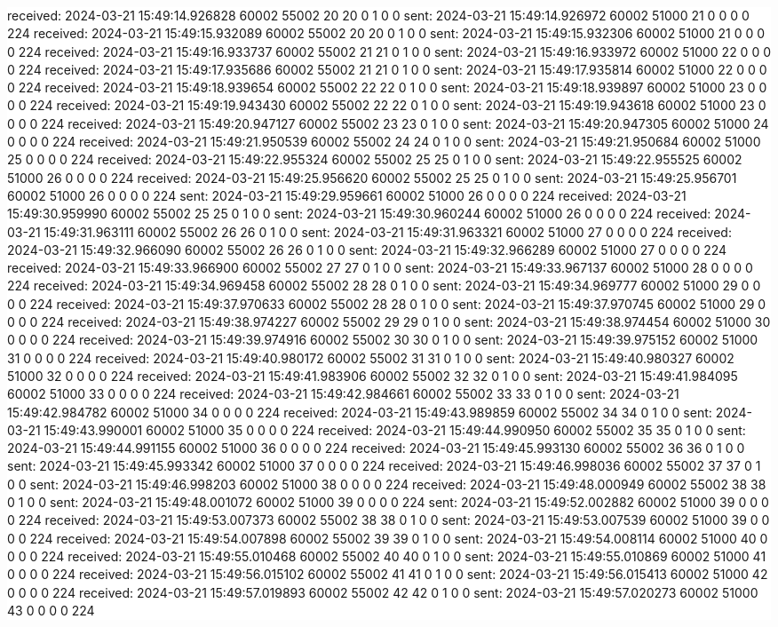 received: 2024-03-21 15:49:14.926828 60002 55002 20 20 0 1 0 0
sent: 2024-03-21 15:49:14.926972 60002 51000 21 0 0 0 0 224
received: 2024-03-21 15:49:15.932089 60002 55002 20 20 0 1 0 0
sent: 2024-03-21 15:49:15.932306 60002 51000 21 0 0 0 0 224
received: 2024-03-21 15:49:16.933737 60002 55002 21 21 0 1 0 0
sent: 2024-03-21 15:49:16.933972 60002 51000 22 0 0 0 0 224
received: 2024-03-21 15:49:17.935686 60002 55002 21 21 0 1 0 0
sent: 2024-03-21 15:49:17.935814 60002 51000 22 0 0 0 0 224
received: 2024-03-21 15:49:18.939654 60002 55002 22 22 0 1 0 0
sent: 2024-03-21 15:49:18.939897 60002 51000 23 0 0 0 0 224
received: 2024-03-21 15:49:19.943430 60002 55002 22 22 0 1 0 0
sent: 2024-03-21 15:49:19.943618 60002 51000 23 0 0 0 0 224
received: 2024-03-21 15:49:20.947127 60002 55002 23 23 0 1 0 0
sent: 2024-03-21 15:49:20.947305 60002 51000 24 0 0 0 0 224
received: 2024-03-21 15:49:21.950539 60002 55002 24 24 0 1 0 0
sent: 2024-03-21 15:49:21.950684 60002 51000 25 0 0 0 0 224
received: 2024-03-21 15:49:22.955324 60002 55002 25 25 0 1 0 0
sent: 2024-03-21 15:49:22.955525 60002 51000 26 0 0 0 0 224
received: 2024-03-21 15:49:25.956620 60002 55002 25 25 0 1 0 0
sent: 2024-03-21 15:49:25.956701 60002 51000 26 0 0 0 0 224
sent: 2024-03-21 15:49:29.959661 60002 51000 26 0 0 0 0 224
received: 2024-03-21 15:49:30.959990 60002 55002 25 25 0 1 0 0
sent: 2024-03-21 15:49:30.960244 60002 51000 26 0 0 0 0 224
received: 2024-03-21 15:49:31.963111 60002 55002 26 26 0 1 0 0
sent: 2024-03-21 15:49:31.963321 60002 51000 27 0 0 0 0 224
received: 2024-03-21 15:49:32.966090 60002 55002 26 26 0 1 0 0
sent: 2024-03-21 15:49:32.966289 60002 51000 27 0 0 0 0 224
received: 2024-03-21 15:49:33.966900 60002 55002 27 27 0 1 0 0
sent: 2024-03-21 15:49:33.967137 60002 51000 28 0 0 0 0 224
received: 2024-03-21 15:49:34.969458 60002 55002 28 28 0 1 0 0
sent: 2024-03-21 15:49:34.969777 60002 51000 29 0 0 0 0 224
received: 2024-03-21 15:49:37.970633 60002 55002 28 28 0 1 0 0
sent: 2024-03-21 15:49:37.970745 60002 51000 29 0 0 0 0 224
received: 2024-03-21 15:49:38.974227 60002 55002 29 29 0 1 0 0
sent: 2024-03-21 15:49:38.974454 60002 51000 30 0 0 0 0 224
received: 2024-03-21 15:49:39.974916 60002 55002 30 30 0 1 0 0
sent: 2024-03-21 15:49:39.975152 60002 51000 31 0 0 0 0 224
received: 2024-03-21 15:49:40.980172 60002 55002 31 31 0 1 0 0
sent: 2024-03-21 15:49:40.980327 60002 51000 32 0 0 0 0 224
received: 2024-03-21 15:49:41.983906 60002 55002 32 32 0 1 0 0
sent: 2024-03-21 15:49:41.984095 60002 51000 33 0 0 0 0 224
received: 2024-03-21 15:49:42.984661 60002 55002 33 33 0 1 0 0
sent: 2024-03-21 15:49:42.984782 60002 51000 34 0 0 0 0 224
received: 2024-03-21 15:49:43.989859 60002 55002 34 34 0 1 0 0
sent: 2024-03-21 15:49:43.990001 60002 51000 35 0 0 0 0 224
received: 2024-03-21 15:49:44.990950 60002 55002 35 35 0 1 0 0
sent: 2024-03-21 15:49:44.991155 60002 51000 36 0 0 0 0 224
received: 2024-03-21 15:49:45.993130 60002 55002 36 36 0 1 0 0
sent: 2024-03-21 15:49:45.993342 60002 51000 37 0 0 0 0 224
received: 2024-03-21 15:49:46.998036 60002 55002 37 37 0 1 0 0
sent: 2024-03-21 15:49:46.998203 60002 51000 38 0 0 0 0 224
received: 2024-03-21 15:49:48.000949 60002 55002 38 38 0 1 0 0
sent: 2024-03-21 15:49:48.001072 60002 51000 39 0 0 0 0 224
sent: 2024-03-21 15:49:52.002882 60002 51000 39 0 0 0 0 224
received: 2024-03-21 15:49:53.007373 60002 55002 38 38 0 1 0 0
sent: 2024-03-21 15:49:53.007539 60002 51000 39 0 0 0 0 224
received: 2024-03-21 15:49:54.007898 60002 55002 39 39 0 1 0 0
sent: 2024-03-21 15:49:54.008114 60002 51000 40 0 0 0 0 224
received: 2024-03-21 15:49:55.010468 60002 55002 40 40 0 1 0 0
sent: 2024-03-21 15:49:55.010869 60002 51000 41 0 0 0 0 224
received: 2024-03-21 15:49:56.015102 60002 55002 41 41 0 1 0 0
sent: 2024-03-21 15:49:56.015413 60002 51000 42 0 0 0 0 224
received: 2024-03-21 15:49:57.019893 60002 55002 42 42 0 1 0 0
sent: 2024-03-21 15:49:57.020273 60002 51000 43 0 0 0 0 224